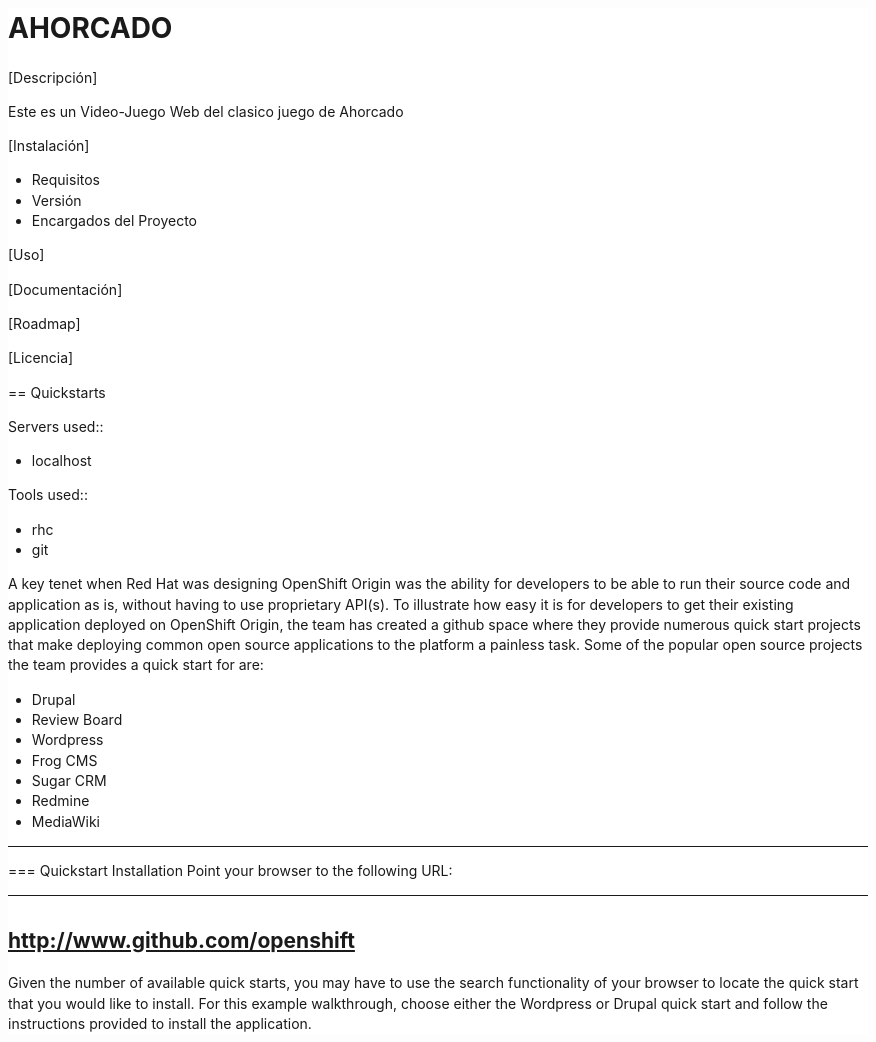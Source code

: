 # AHORCADO

[Descripción]

Este es un Video-Juego Web del clasico juego de Ahorcado

[Instalación]

- Requisitos
- Versión
- Encargados del Proyecto

[Uso]

[Documentación]

[Roadmap]

[Licencia]


== Quickstarts

Servers used::
* localhost

Tools used::
* rhc
* git

A key tenet when Red Hat was designing OpenShift Origin was the ability for developers to be able to run their source code and application as is, without having to use proprietary API(s). To illustrate how easy it is for developers to get their existing application deployed on OpenShift Origin, the team has created a github space where they provide numerous quick start projects that make deploying common open source applications to the platform a painless task. Some of the popular open source projects the team provides a quick start for are:

* Drupal
* Review Board
* Wordpress
* Frog CMS
* Sugar CRM
* Redmine
* MediaWiki
------------------------------------------------------------------
=== Quickstart Installation
Point your browser to the following URL:

----
http://www.github.com/openshift
----

Given the number of available quick starts, you may have to use the search functionality of your browser to locate the quick start that you would like to install. For this example walkthrough, choose either the Wordpress or Drupal quick start and follow the instructions provided to install the application.
